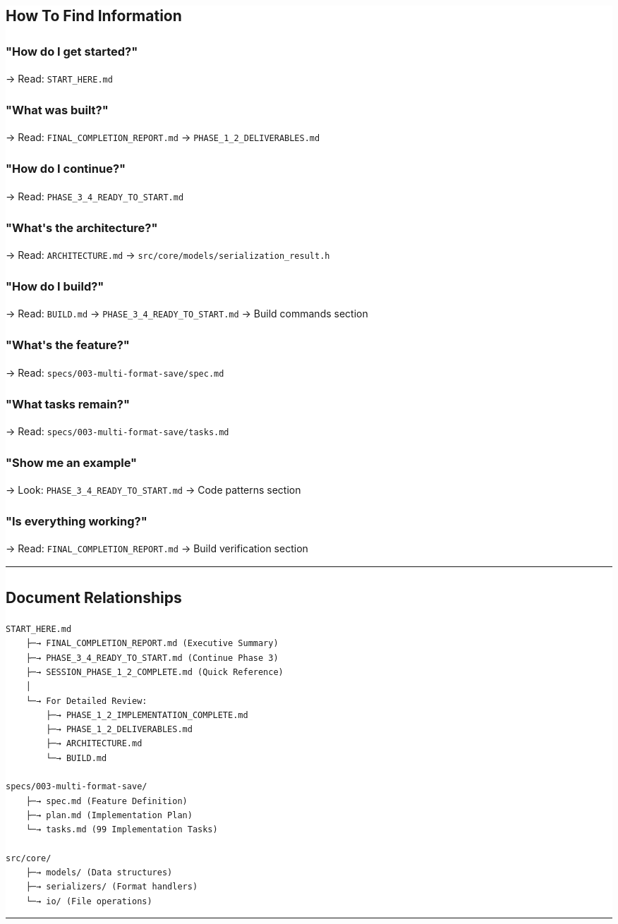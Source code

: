 
## How To Find Information

### "How do I get started?"
→ Read: `START_HERE.md`

### "What was built?"
→ Read: `FINAL_COMPLETION_REPORT.md` → `PHASE_1_2_DELIVERABLES.md`

### "How do I continue?"
→ Read: `PHASE_3_4_READY_TO_START.md`

### "What's the architecture?"
→ Read: `ARCHITECTURE.md` → `src/core/models/serialization_result.h`

### "How do I build?"
→ Read: `BUILD.md` → `PHASE_3_4_READY_TO_START.md` → Build commands section

### "What's the feature?"
→ Read: `specs/003-multi-format-save/spec.md`

### "What tasks remain?"
→ Read: `specs/003-multi-format-save/tasks.md`

### "Show me an example"
→ Look: `PHASE_3_4_READY_TO_START.md` → Code patterns section

### "Is everything working?"
→ Read: `FINAL_COMPLETION_REPORT.md` → Build verification section

---

## Document Relationships

```
START_HERE.md
    ├─→ FINAL_COMPLETION_REPORT.md (Executive Summary)
    ├─→ PHASE_3_4_READY_TO_START.md (Continue Phase 3)
    ├─→ SESSION_PHASE_1_2_COMPLETE.md (Quick Reference)
    │
    └─→ For Detailed Review:
        ├─→ PHASE_1_2_IMPLEMENTATION_COMPLETE.md
        ├─→ PHASE_1_2_DELIVERABLES.md
        ├─→ ARCHITECTURE.md
        └─→ BUILD.md

specs/003-multi-format-save/
    ├─→ spec.md (Feature Definition)
    ├─→ plan.md (Implementation Plan)
    └─→ tasks.md (99 Implementation Tasks)

src/core/
    ├─→ models/ (Data structures)
    ├─→ serializers/ (Format handlers)
    └─→ io/ (File operations)
```

---